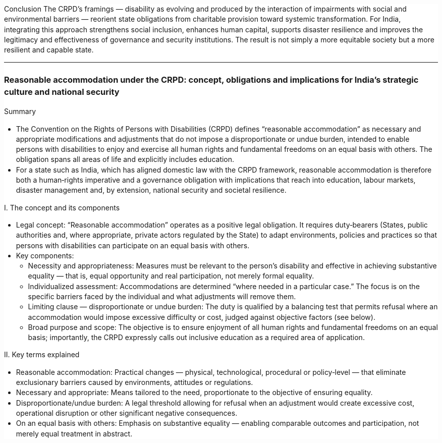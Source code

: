 Conclusion
The CRPD’s framings — disability as evolving and produced by the interaction of impairments with social and environmental barriers — reorient state obligations from charitable provision toward systemic transformation. For India, integrating this approach strengthens social inclusion, enhances human capital, supports disaster resilience and improves the legitimacy and effectiveness of governance and security institutions. The result is not simply a more equitable society but a more resilient and capable state.

---

### Reasonable accommodation under the CRPD: concept, obligations and implications for India’s strategic culture and national security

Summary
- The Convention on the Rights of Persons with Disabilities (CRPD) defines “reasonable accommodation” as necessary and appropriate modifications and adjustments that do not impose a disproportionate or undue burden, intended to enable persons with disabilities to enjoy and exercise all human rights and fundamental freedoms on an equal basis with others. The obligation spans all areas of life and explicitly includes education.
- For a state such as India, which has aligned domestic law with the CRPD framework, reasonable accommodation is therefore both a human‑rights imperative and a governance obligation with implications that reach into education, labour markets, disaster management and, by extension, national security and societal resilience.

I. The concept and its components
- Legal concept: “Reasonable accommodation” operates as a positive legal obligation. It requires duty‑bearers (States, public authorities and, where appropriate, private actors regulated by the State) to adapt environments, policies and practices so that persons with disabilities can participate on an equal basis with others.
- Key components:
  - Necessity and appropriateness: Measures must be relevant to the person’s disability and effective in achieving substantive equality — that is, equal opportunity and real participation, not merely formal equality.
  - Individualized assessment: Accommodations are determined “where needed in a particular case.” The focus is on the specific barriers faced by the individual and what adjustments will remove them.
  - Limiting clause — disproportionate or undue burden: The duty is qualified by a balancing test that permits refusal where an accommodation would impose excessive difficulty or cost, judged against objective factors (see below).
  - Broad purpose and scope: The objective is to ensure enjoyment of all human rights and fundamental freedoms on an equal basis; importantly, the CRPD expressly calls out inclusive education as a required area of application.

II. Key terms explained
- Reasonable accommodation: Practical changes — physical, technological, procedural or policy‑level — that eliminate exclusionary barriers caused by environments, attitudes or regulations.
- Necessary and appropriate: Means tailored to the need, proportionate to the objective of ensuring equality.
- Disproportionate/undue burden: A legal threshold allowing for refusal when an adjustment would create excessive cost, operational disruption or other significant negative consequences.
- On an equal basis with others: Emphasis on substantive equality — enabling comparable outcomes and participation, not merely equal treatment in abstract.
